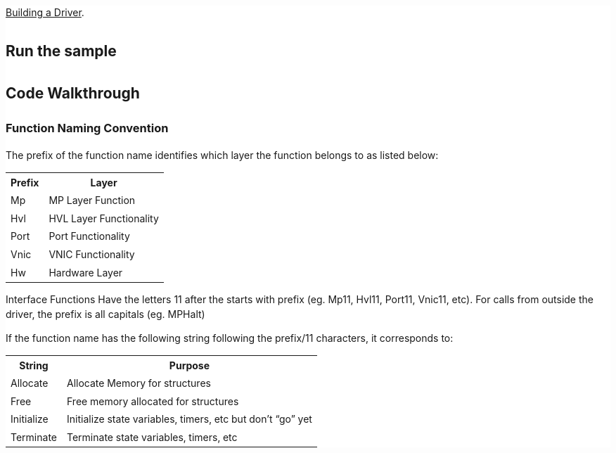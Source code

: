 <a href="http://msdn.microsoft.com/en-us/library/windows/hardware/ff554644">Building a Driver</a>.</p>
<h2>Run the sample</h2>
<h2><a id="Code_Walkthrough"></a><a id="code_walkthrough"></a><a id="CODE_WALKTHROUGH"></a>Code Walkthrough</h2>
<h3><a id="Function_Naming_Convention"></a><a id="function_naming_convention"></a><a id="FUNCTION_NAMING_CONVENTION"></a>Function Naming Convention</h3>
<p>The prefix of the function name identifies which layer the function belongs to as listed below:</p>
<table>
<tbody>
<tr>
<th>Prefix</th>
<th>Layer</th>
</tr>
<tr>
<td>Mp </td>
<td>MP Layer Function</td>
</tr>
<tr>
<td>Hvl </td>
<td>HVL Layer Functionality</td>
</tr>
<tr>
<td>Port </td>
<td>Port Functionality</td>
</tr>
<tr>
<td>Vnic </td>
<td>VNIC Functionality</td>
</tr>
<tr>
<td>Hw </td>
<td>Hardware Layer</td>
</tr>
</tbody>
</table>
<p>Interface Functions Have the letters 11 after the starts with prefix (eg. Mp11, Hvl11, Port11, Vnic11, etc). For calls from outside the driver, the prefix is all capitals (eg. MPHalt)</p>
<p>If the function name has the following string following the prefix/11 characters, it corresponds to:</p>
<table>
<tbody>
<tr>
<th>String</th>
<th>Purpose</th>
</tr>
<tr>
<td>Allocate </td>
<td>Allocate Memory for structures</td>
</tr>
<tr>
<td>Free </td>
<td>Free memory allocated for structures</td>
</tr>
<tr>
<td>Initialize </td>
<td>Initialize state variables, timers, etc but don’t “go” yet</td>
</tr>
<tr>
<td>Terminate </td>
<td>Terminate state variables, timers, etc</td>
</tr>
<tr>